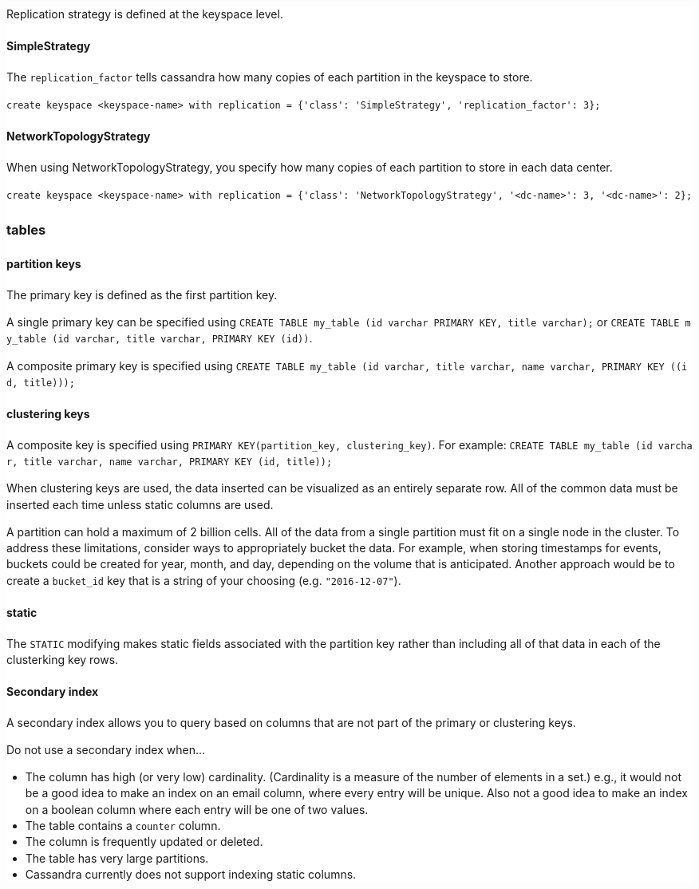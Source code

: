 Replication strategy is defined at the keyspace level.

#### SimpleStrategy

The `replication_factor` tells cassandra how many copies of each partition in the keyspace to store.

`create keyspace <keyspace-name> with replication = {'class': 'SimpleStrategy', 'replication_factor': 3};`

#### NetworkTopologyStrategy

When using NetworkTopologyStrategy, you specify how many copies of each partition to store in each data center.

`create keyspace <keyspace-name> with replication = {'class': 'NetworkTopologyStrategy', '<dc-name>': 3, '<dc-name>': 2};`

### tables

#### partition keys

The primary key is defined as the first partition key.

A single primary key can be specified using `CREATE TABLE my_table (id varchar PRIMARY KEY, title varchar);` or `CREATE TABLE my_table (id varchar, title varchar, PRIMARY KEY (id))`.

A composite primary key is specified using `CREATE TABLE my_table (id varchar, title varchar, name varchar, PRIMARY KEY ((id, title)));`

#### clustering keys

A composite key is specified using `PRIMARY KEY(partition_key, clustering_key)`. For example: `CREATE TABLE my_table (id varchar, title varchar, name varchar, PRIMARY KEY (id, title));`

When clustering keys are used, the data inserted can be visualized as an entirely separate row. All of the common data must be inserted each time unless static columns are used.

A partition can hold a maximum of 2 billion cells. All of the data from a single partition must fit on a single node in the cluster. To address these limitations, consider ways to appropriately bucket the data. For example, when storing timestamps for events, buckets could be created for year, month, and day, depending on the volume that is anticipated. Another approach would be to create a `bucket_id` key that is a string of your choosing (e.g. `"2016-12-07"`).

#### static

The `STATIC` modifying makes static fields associated with the partition key rather than including all of that data in each of the clusterking key rows.

#### Secondary index

A secondary index allows you to query based on columns that are not part of the primary or clustering keys.

Do not use a secondary index when...
- The column has high (or very low) cardinality. (Cardinality is a measure of the number of elements in a set.) e.g., it would not be a good idea to make an index on an email column, where every entry will be unique. Also not a good idea to make an index on a boolean column where each entry will be one of two values.
- The table contains a `counter` column.
- The column is frequently updated or deleted.
- The table has very large partitions.
- Cassandra currently does not support indexing static columns.
